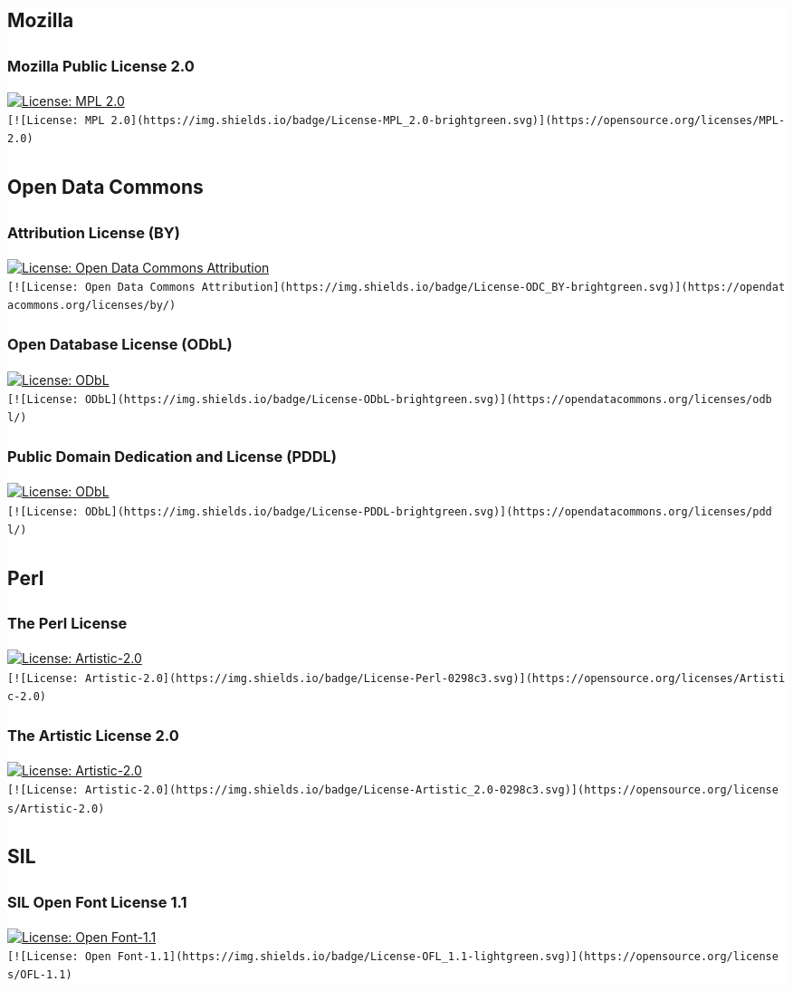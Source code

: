 ## Mozilla
### Mozilla Public License 2.0
[![License: MPL 2.0](https://img.shields.io/badge/License-MPL_2.0-brightgreen.svg)](https://opensource.org/licenses/MPL-2.0)  
`[![License: MPL 2.0](https://img.shields.io/badge/License-MPL_2.0-brightgreen.svg)](https://opensource.org/licenses/MPL-2.0)`

## Open Data Commons
### Attribution License (BY)
[![License: Open Data Commons Attribution](https://img.shields.io/badge/License-ODC_BY-brightgreen.svg)](https://opendatacommons.org/licenses/by/)  
`[![License: Open Data Commons Attribution](https://img.shields.io/badge/License-ODC_BY-brightgreen.svg)](https://opendatacommons.org/licenses/by/)`  

### Open Database License (ODbL)
[![License: ODbL](https://img.shields.io/badge/License-ODbL-brightgreen.svg)](https://opendatacommons.org/licenses/odbl/)  
`[![License: ODbL](https://img.shields.io/badge/License-ODbL-brightgreen.svg)](https://opendatacommons.org/licenses/odbl/)`  
### Public Domain Dedication and License (PDDL)
[![License: ODbL](https://img.shields.io/badge/License-PDDL-brightgreen.svg)](https://opendatacommons.org/licenses/pddl/)  
`[![License: ODbL](https://img.shields.io/badge/License-PDDL-brightgreen.svg)](https://opendatacommons.org/licenses/pddl/)`  


## Perl

### The Perl License
[![License: Artistic-2.0](https://img.shields.io/badge/License-Perl-0298c3.svg)](https://opensource.org/licenses/Artistic-2.0)  
`[![License: Artistic-2.0](https://img.shields.io/badge/License-Perl-0298c3.svg)](https://opensource.org/licenses/Artistic-2.0)`

### The Artistic License 2.0
[![License: Artistic-2.0](https://img.shields.io/badge/License-Artistic_2.0-0298c3.svg)](https://opensource.org/licenses/Artistic-2.0)  
`[![License: Artistic-2.0](https://img.shields.io/badge/License-Artistic_2.0-0298c3.svg)](https://opensource.org/licenses/Artistic-2.0)`

## SIL
### SIL Open Font License 1.1

[![License: Open Font-1.1](https://img.shields.io/badge/License-OFL_1.1-lightgreen.svg)](https://opensource.org/licenses/OFL-1.1)  
`[![License: Open Font-1.1](https://img.shields.io/badge/License-OFL_1.1-lightgreen.svg)](https://opensource.org/licenses/OFL-1.1)`
